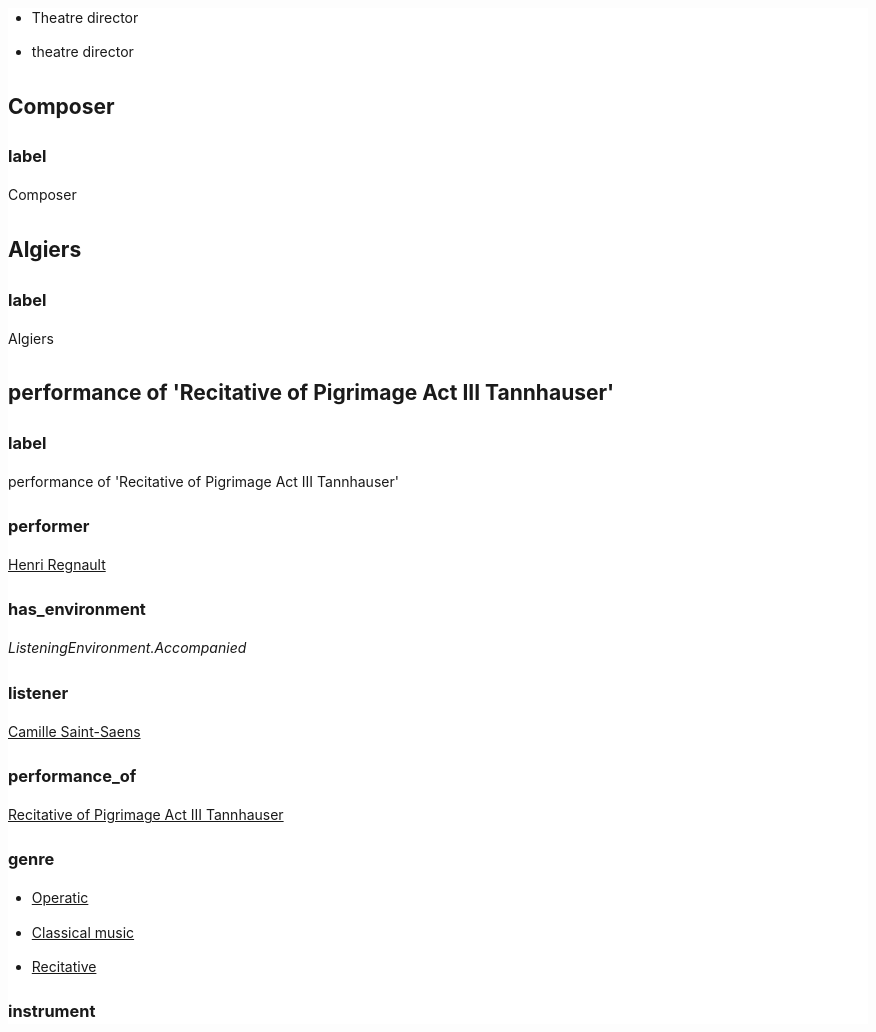  - Theatre director

 - theatre director

## Composer

### label


Composer

## Algiers

### label


Algiers

## performance of 'Recitative of Pigrimage Act III Tannhauser'

### label


performance of 'Recitative of Pigrimage Act III Tannhauser'

### performer


[Henri Regnault](#Henri-Regnault)

### has_environment


*ListeningEnvironment.Accompanied*

### listener


[Camille Saint-Saens](#Camille-Saint-Saens)

### performance_of


[Recitative of Pigrimage Act III Tannhauser](#Recitative-of-Pigrimage-Act-III-Tannhauser)

### genre

 - [Operatic](#Operatic)

 - [Classical music](#Classical-music)

 - [Recitative](#Recitative)

### instrument
